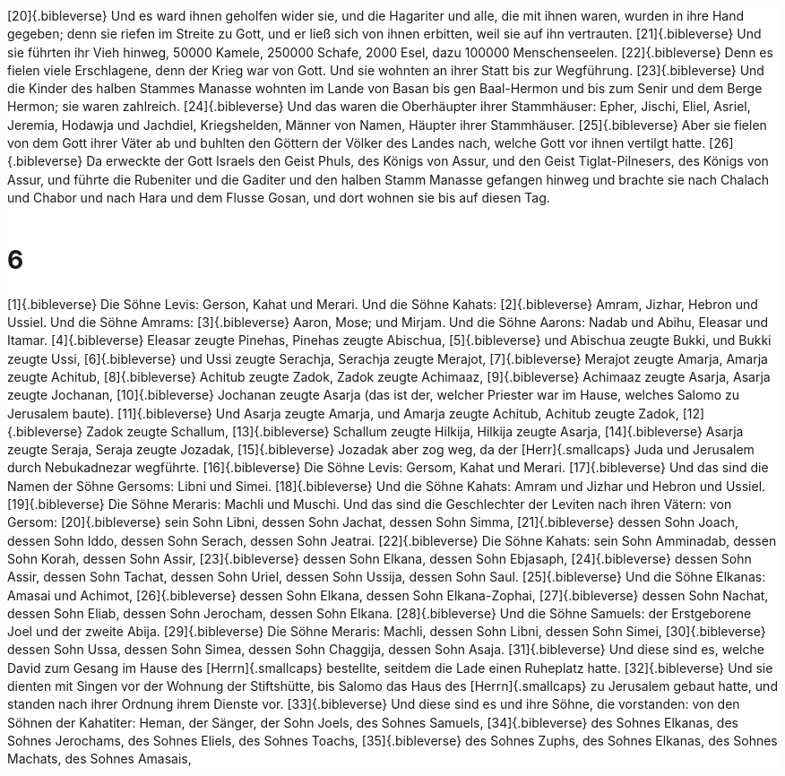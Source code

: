 [20]{.bibleverse} Und es ward ihnen geholfen wider sie, und die Hagariter und alle, die mit ihnen waren, wurden in ihre Hand gegeben; denn sie riefen im Streite zu Gott, und er ließ sich von ihnen erbitten, weil sie auf ihn vertrauten. 
[21]{.bibleverse} Und sie führten ihr Vieh hinweg, 50000 Kamele, 250000 Schafe, 2000 Esel, dazu 100000 Menschenseelen. 
[22]{.bibleverse} Denn es fielen viele Erschlagene, denn der Krieg war von Gott. Und sie wohnten an ihrer Statt bis zur Wegführung. 
[23]{.bibleverse} Und die Kinder des halben Stammes Manasse wohnten im Lande von Basan bis gen Baal-Hermon und bis zum Senir und dem Berge Hermon; sie waren zahlreich. 
[24]{.bibleverse} Und das waren die Oberhäupter ihrer Stammhäuser: Epher, Jischi, Eliel, Asriel, Jeremia, Hodawja und Jachdiel, Kriegshelden, Männer von Namen, Häupter ihrer Stammhäuser. 
[25]{.bibleverse} Aber sie fielen von dem Gott ihrer Väter ab und buhlten den Göttern der Völker des Landes nach, welche Gott vor ihnen vertilgt hatte. 
[26]{.bibleverse} Da erweckte der Gott Israels den Geist Phuls, des Königs von Assur, und den Geist Tiglat-Pilnesers, des Königs von Assur, und führte die Rubeniter und die Gaditer und den halben Stamm Manasse gefangen hinweg und brachte sie nach Chalach und Chabor und nach Hara und dem Flusse Gosan, und dort wohnen sie bis auf diesen Tag. 

# 6 
[1]{.bibleverse} Die Söhne Levis: Gerson, Kahat und Merari. Und die Söhne Kahats: 
[2]{.bibleverse} Amram, Jizhar, Hebron und Ussiel. Und die Söhne Amrams: 
[3]{.bibleverse} Aaron, Mose; und Mirjam. Und die Söhne Aarons: Nadab und Abihu, Eleasar und Itamar. 
[4]{.bibleverse} Eleasar zeugte Pinehas, Pinehas zeugte Abischua, 
[5]{.bibleverse} und Abischua zeugte Bukki, und Bukki zeugte Ussi, 
[6]{.bibleverse} und Ussi zeugte Serachja, Serachja zeugte Merajot, 
[7]{.bibleverse} Merajot zeugte Amarja, Amarja zeugte Achitub, 
[8]{.bibleverse} Achitub zeugte Zadok, Zadok zeugte Achimaaz, 
[9]{.bibleverse} Achimaaz zeugte Asarja, Asarja zeugte Jochanan, 
[10]{.bibleverse} Jochanan zeugte Asarja (das ist der, welcher Priester war im Hause, welches Salomo zu Jerusalem baute). 
[11]{.bibleverse} Und Asarja zeugte Amarja, und Amarja zeugte Achitub, Achitub zeugte Zadok, 
[12]{.bibleverse} Zadok zeugte Schallum, 
[13]{.bibleverse} Schallum zeugte Hilkija, Hilkija zeugte Asarja, 
[14]{.bibleverse} Asarja zeugte Seraja, Seraja zeugte Jozadak, 
[15]{.bibleverse} Jozadak aber zog weg, da der [Herr]{.smallcaps} Juda und Jerusalem durch Nebukadnezar wegführte. 
[16]{.bibleverse} Die Söhne Levis: Gersom, Kahat und Merari. 
[17]{.bibleverse} Und das sind die Namen der Söhne Gersoms: Libni und Simei. 
[18]{.bibleverse} Und die Söhne Kahats: Amram und Jizhar und Hebron und Ussiel. 
[19]{.bibleverse} Die Söhne Meraris: Machli und Muschi. Und das sind die Geschlechter der Leviten nach ihren Vätern: von Gersom: 
[20]{.bibleverse} sein Sohn Libni, dessen Sohn Jachat, dessen Sohn Simma, 
[21]{.bibleverse} dessen Sohn Joach, dessen Sohn Iddo, dessen Sohn Serach, dessen Sohn Jeatrai. 
[22]{.bibleverse} Die Söhne Kahats: sein Sohn Amminadab, dessen Sohn Korah, dessen Sohn Assir, 
[23]{.bibleverse} dessen Sohn Elkana, dessen Sohn Ebjasaph, 
[24]{.bibleverse} dessen Sohn Assir, dessen Sohn Tachat, dessen Sohn Uriel, dessen Sohn Ussija, dessen Sohn Saul. 
[25]{.bibleverse} Und die Söhne Elkanas: Amasai und Achimot, 
[26]{.bibleverse} dessen Sohn Elkana, dessen Sohn Elkana-Zophai, 
[27]{.bibleverse} dessen Sohn Nachat, dessen Sohn Eliab, dessen Sohn Jerocham, dessen Sohn Elkana. 
[28]{.bibleverse} Und die Söhne Samuels: der Erstgeborene Joel und der zweite Abija. 
[29]{.bibleverse} Die Söhne Meraris: Machli, dessen Sohn Libni, dessen Sohn Simei, 
[30]{.bibleverse} dessen Sohn Ussa, dessen Sohn Simea, dessen Sohn Chaggija, dessen Sohn Asaja. 
[31]{.bibleverse} Und diese sind es, welche David zum Gesang im Hause des [Herrn]{.smallcaps} bestellte, seitdem die Lade einen Ruheplatz hatte. 
[32]{.bibleverse} Und sie dienten mit Singen vor der Wohnung der Stiftshütte, bis Salomo das Haus des [Herrn]{.smallcaps} zu Jerusalem gebaut hatte, und standen nach ihrer Ordnung ihrem Dienste vor. 
[33]{.bibleverse} Und diese sind es und ihre Söhne, die vorstanden: von den Söhnen der Kahatiter: Heman, der Sänger, der Sohn Joels, des Sohnes Samuels, 
[34]{.bibleverse} des Sohnes Elkanas, des Sohnes Jerochams, des Sohnes Eliels, des Sohnes Toachs, 
[35]{.bibleverse} des Sohnes Zuphs, des Sohnes Elkanas, des Sohnes Machats, des Sohnes Amasais, 